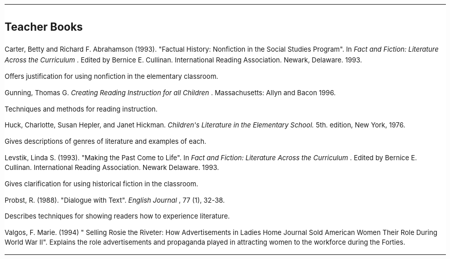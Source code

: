 </p>
</font>
<hr/>
<h2>
Teacher Books
</h2>
<font size="-1">
Carter, Betty and Richard F. Abrahamson (1993). "Factual History: Nonfiction in the Social Studies Program". In
<i>
Fact and Fiction: Literature Across the Curriculum
</i>
. Edited by Bernice E. Cullinan. International Reading Association. Newark, Delaware. 1993.
<p>
Offers justification for using nonfiction in the elementary classroom.
</p>
<p>
Gunning, Thomas G.
<i>
Creating Reading Instruction for all Children
</i>
. Massachusetts: Allyn and Bacon 1996.
</p>
<p>
Techniques and methods for reading instruction.
</p>
<p>
Huck, Charlotte, Susan Hepler, and Janet Hickman.
<i>
Children's Literature in the Elementary School.
</i>
5th. edition, New York, 1976.
</p>
<p>
Gives descriptions of genres of literature and examples of each.
</p>
<p>
Levstik, Linda S. (1993). "Making the Past Come to Life". In
<i>
Fact and Fiction: Literature Across the Curriculum
</i>
. Edited by Bernice E. Cullinan. International Reading Association. Newark Delaware. 1993.
</p>
<p>
Gives clarification for using historical fiction in the classroom.
</p>
<p>
Probst, R. (1988). "Dialogue with Text".
<i>
English Journal
</i>
, 77 (1), 32-38.
</p>
<p>
Describes techniques for showing readers how to experience literature.
</p>
<p>
Valgos, F. Marie. (1994) " Selling Rosie the Riveter: How Advertisements in Ladies Home Journal Sold American Women Their Role During World War II". Explains the role advertisements and propaganda played in attracting women to the workforce during the Forties.
</p>
</font>
<hr/>
<h2>